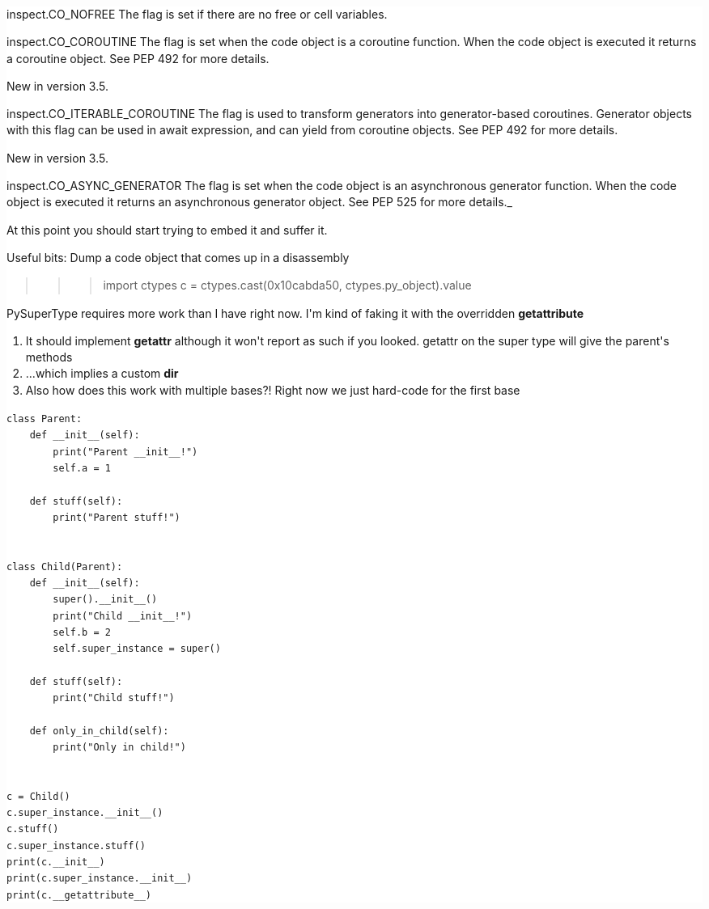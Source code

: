 inspect.CO_NOFREE
The flag is set if there are no free or cell variables.

inspect.CO_COROUTINE
The flag is set when the code object is a coroutine function. When the code object is executed it returns a coroutine object. See PEP 492 for more details.

New in version 3.5.

inspect.CO_ITERABLE_COROUTINE
The flag is used to transform generators into generator-based coroutines. Generator objects with this flag can be used in await expression, and can yield from coroutine objects. See PEP 492 for more details.

New in version 3.5.

inspect.CO_ASYNC_GENERATOR
The flag is set when the code object is an asynchronous generator function. When the code object is executed it returns an asynchronous generator object. See PEP 525 for more details._


At this point you should start trying to embed it and suffer it.



Useful bits:
Dump a code object that comes up in a disassembly
>>> import ctypes
>>> c = ctypes.cast(0x10cabda50, ctypes.py_object).value



PySuperType requires more work than I have right now. I'm kind of faking it with the overridden __getattribute__
1. It should implement __getattr__ although it won't report as such if you looked. getattr on the super type will give the parent's methods
2. ...which implies a custom __dir__
3. Also how does this work with multiple bases?! Right now we just hard-code for the first base

```
class Parent:
    def __init__(self):
        print("Parent __init__!")
        self.a = 1

    def stuff(self):
        print("Parent stuff!")


class Child(Parent):
    def __init__(self):
        super().__init__()
        print("Child __init__!")
        self.b = 2
        self.super_instance = super()

    def stuff(self):
        print("Child stuff!")

    def only_in_child(self):
        print("Only in child!")


c = Child()
c.super_instance.__init__()
c.stuff()
c.super_instance.stuff()
print(c.__init__)
print(c.super_instance.__init__)
print(c.__getattribute__)
```